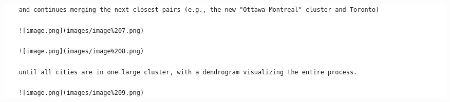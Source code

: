         and continues merging the next closest pairs (e.g., the new "Ottawa-Montreal" cluster and Toronto)
        
        ![image.png](images/image%207.png)
        
        ![image.png](images/image%208.png)
        
        until all cities are in one large cluster, with a dendrogram visualizing the entire process.
        
        ![image.png](images/image%209.png)
        